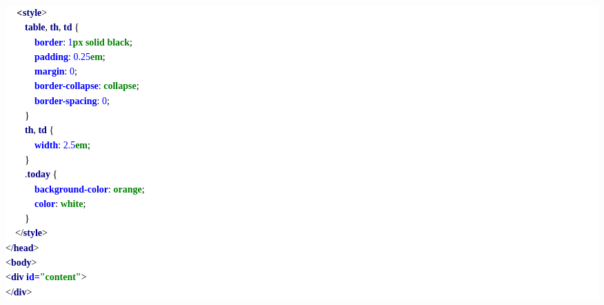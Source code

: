      &lt;</span><b><span lang=BG style='font-family:Consolas;color:navy'>style</span></b><span
  lang=BG style='font-family:Consolas;color:black'>&gt;<br>
          </span><b><span lang=BG style='font-family:Consolas;color:navy'>table</span></b><span
  lang=BG style='font-family:Consolas;color:black'>, </span><b><span lang=BG
  style='font-family:Consolas;color:navy'>th</span></b><span lang=BG
  style='font-family:Consolas;color:black'>, </span><b><span lang=BG
  style='font-family:Consolas;color:navy'>td </span></b><span lang=BG
  style='font-family:Consolas;color:black'>{<br>
              </span><b><span lang=BG style='font-family:Consolas;color:blue'>border</span></b><span
  lang=BG style='font-family:Consolas;color:black'>: </span><span lang=BG
  style='font-family:Consolas;color:blue'>1</span><b><span lang=BG
  style='font-family:Consolas;color:green'>px solid black</span></b><span
  lang=BG style='font-family:Consolas;color:black'>;<br>
              </span><b><span lang=BG style='font-family:Consolas;color:blue'>padding</span></b><span
  lang=BG style='font-family:Consolas;color:black'>: </span><span lang=BG
  style='font-family:Consolas;color:blue'>0.25</span><b><span lang=BG
  style='font-family:Consolas;color:green'>em</span></b><span lang=BG
  style='font-family:Consolas;color:black'>;<br>
              </span><b><span lang=BG style='font-family:Consolas;color:blue'>margin</span></b><span
  lang=BG style='font-family:Consolas;color:black'>: </span><span lang=BG
  style='font-family:Consolas;color:blue'>0</span><span lang=BG
  style='font-family:Consolas;color:black'>;<br>
              </span><b><span lang=BG style='font-family:Consolas;color:blue'>border-collapse</span></b><span
  lang=BG style='font-family:Consolas;color:black'>: </span><b><span lang=BG
  style='font-family:Consolas;color:green'>collapse</span></b><span lang=BG
  style='font-family:Consolas;color:black'>;<br>
              </span><b><span lang=BG style='font-family:Consolas;color:blue'>border-spacing</span></b><span
  lang=BG style='font-family:Consolas;color:black'>: </span><span lang=BG
  style='font-family:Consolas;color:blue'>0</span><span lang=BG
  style='font-family:Consolas;color:black'>;<br>
          }<br>
          </span><b><span lang=BG style='font-family:Consolas;color:navy'>th</span></b><span
  lang=BG style='font-family:Consolas;color:black'>, </span><b><span lang=BG
  style='font-family:Consolas;color:navy'>td </span></b><span lang=BG
  style='font-family:Consolas;color:black'>{<br>
              </span><b><span lang=BG style='font-family:Consolas;color:blue'>width</span></b><span
  lang=BG style='font-family:Consolas;color:black'>: </span><span lang=BG
  style='font-family:Consolas;color:blue'>2.5</span><b><span lang=BG
  style='font-family:Consolas;color:green'>em</span></b><span lang=BG
  style='font-family:Consolas;color:black'>;<br>
          }<br>
          .</span><b><span lang=BG style='font-family:Consolas;color:navy'>today
  </span></b><span lang=BG style='font-family:Consolas;color:black'>{<br>
              </span><b><span lang=BG style='font-family:Consolas;color:blue'>background-color</span></b><span
  lang=BG style='font-family:Consolas;color:black'>: </span><b><span lang=BG
  style='font-family:Consolas;color:green'>orange</span></b><span lang=BG
  style='font-family:Consolas;color:black'>;<br>
              </span><b><span lang=BG style='font-family:Consolas;color:blue'>color</span></b><span
  lang=BG style='font-family:Consolas;color:black'>: </span><b><span lang=BG
  style='font-family:Consolas;color:green'>white</span></b><span lang=BG
  style='font-family:Consolas;color:black'>;<br>
          }<br>
      &lt;/</span><b><span lang=BG style='font-family:Consolas;color:navy'>style</span></b><span
  lang=BG style='font-family:Consolas;color:black'>&gt;<br>
  &lt;/</span><b><span lang=BG style='font-family:Consolas;color:navy'>head</span></b><span
  lang=BG style='font-family:Consolas;color:black'>&gt;<br>
  &lt;</span><b><span lang=BG style='font-family:Consolas;color:navy'>body</span></b><span
  lang=BG style='font-family:Consolas;color:black'>&gt;<br>
  &lt;</span><b><span lang=BG style='font-family:Consolas;color:navy'>div </span></b><b><span
  lang=BG style='font-family:Consolas;color:blue'>id=</span></b><b><span
  lang=BG style='font-family:Consolas;color:green'>&quot;content&quot;</span></b><span
  lang=BG style='font-family:Consolas;color:black'>&gt;<br>
  &lt;/</span><b><span lang=BG style='font-family:Consolas;color:navy'>div</span></b><span
  lang=BG style='font-family:Consolas;color:black'>&gt;<br>